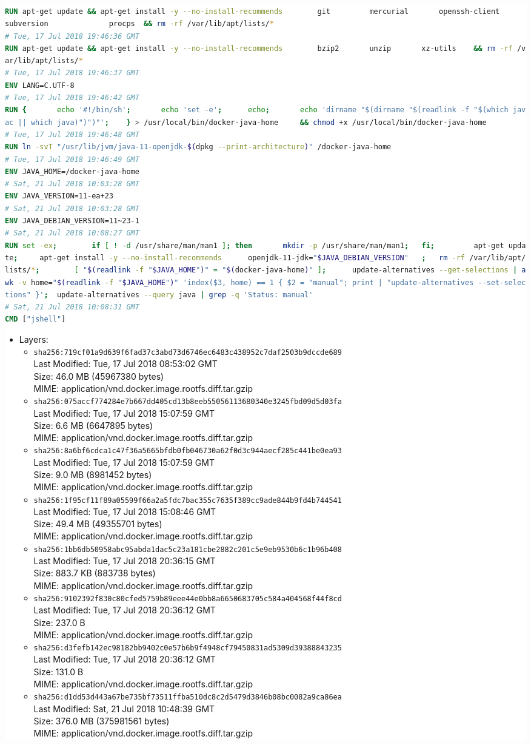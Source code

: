 ```dockerfile
RUN apt-get update && apt-get install -y --no-install-recommends 		git 		mercurial 		openssh-client 		subversion 				procps 	&& rm -rf /var/lib/apt/lists/*
# Tue, 17 Jul 2018 19:46:36 GMT
RUN apt-get update && apt-get install -y --no-install-recommends 		bzip2 		unzip 		xz-utils 	&& rm -rf /var/lib/apt/lists/*
# Tue, 17 Jul 2018 19:46:37 GMT
ENV LANG=C.UTF-8
# Tue, 17 Jul 2018 19:46:42 GMT
RUN { 		echo '#!/bin/sh'; 		echo 'set -e'; 		echo; 		echo 'dirname "$(dirname "$(readlink -f "$(which javac || which java)")")"'; 	} > /usr/local/bin/docker-java-home 	&& chmod +x /usr/local/bin/docker-java-home
# Tue, 17 Jul 2018 19:46:48 GMT
RUN ln -svT "/usr/lib/jvm/java-11-openjdk-$(dpkg --print-architecture)" /docker-java-home
# Tue, 17 Jul 2018 19:46:49 GMT
ENV JAVA_HOME=/docker-java-home
# Sat, 21 Jul 2018 10:03:28 GMT
ENV JAVA_VERSION=11-ea+23
# Sat, 21 Jul 2018 10:03:28 GMT
ENV JAVA_DEBIAN_VERSION=11~23-1
# Sat, 21 Jul 2018 10:08:27 GMT
RUN set -ex; 		if [ ! -d /usr/share/man/man1 ]; then 		mkdir -p /usr/share/man/man1; 	fi; 		apt-get update; 	apt-get install -y --no-install-recommends 		openjdk-11-jdk="$JAVA_DEBIAN_VERSION" 	; 	rm -rf /var/lib/apt/lists/*; 		[ "$(readlink -f "$JAVA_HOME")" = "$(docker-java-home)" ]; 		update-alternatives --get-selections | awk -v home="$(readlink -f "$JAVA_HOME")" 'index($3, home) == 1 { $2 = "manual"; print | "update-alternatives --set-selections" }'; 	update-alternatives --query java | grep -q 'Status: manual'
# Sat, 21 Jul 2018 10:08:31 GMT
CMD ["jshell"]
```

-	Layers:
	-	`sha256:719cf01a9d639f6fad37c3abd73d6746ec6483c438952c7daf2503b9dccde689`  
		Last Modified: Tue, 17 Jul 2018 08:53:02 GMT  
		Size: 46.0 MB (45967380 bytes)  
		MIME: application/vnd.docker.image.rootfs.diff.tar.gzip
	-	`sha256:075accf774284e7b667dd405cd13b8eeb55056113680340e3245fbd09d5d03fa`  
		Last Modified: Tue, 17 Jul 2018 15:07:59 GMT  
		Size: 6.6 MB (6647895 bytes)  
		MIME: application/vnd.docker.image.rootfs.diff.tar.gzip
	-	`sha256:8a6bf6cdca1c47f36a5665bfdb0fb046730a62f0d3c944aecf285c441be0ea93`  
		Last Modified: Tue, 17 Jul 2018 15:07:59 GMT  
		Size: 9.0 MB (8981452 bytes)  
		MIME: application/vnd.docker.image.rootfs.diff.tar.gzip
	-	`sha256:1f95cf11f89a05599f66a2a5fdc7bac355c7635f389cc9ade844b9fd4b744541`  
		Last Modified: Tue, 17 Jul 2018 15:08:46 GMT  
		Size: 49.4 MB (49355701 bytes)  
		MIME: application/vnd.docker.image.rootfs.diff.tar.gzip
	-	`sha256:1bb6db50958abc95abda1dac5c23a181cbe2882c201c5e9eb9530b6c1b96b408`  
		Last Modified: Tue, 17 Jul 2018 20:36:15 GMT  
		Size: 883.7 KB (883738 bytes)  
		MIME: application/vnd.docker.image.rootfs.diff.tar.gzip
	-	`sha256:9102392f830c80cfed5759b89eee44e0bb8a6650683705c584a404568f44f8cd`  
		Last Modified: Tue, 17 Jul 2018 20:36:12 GMT  
		Size: 237.0 B  
		MIME: application/vnd.docker.image.rootfs.diff.tar.gzip
	-	`sha256:d3fefb142ec98182bb9402c0e57b6b9f4948cf79450831ad5309d39388843235`  
		Last Modified: Tue, 17 Jul 2018 20:36:12 GMT  
		Size: 131.0 B  
		MIME: application/vnd.docker.image.rootfs.diff.tar.gzip
	-	`sha256:d1dd53d443a67be735bf73511ffba510dc8c2d5479d3846b08bc0082a9ca86ea`  
		Last Modified: Sat, 21 Jul 2018 10:48:39 GMT  
		Size: 376.0 MB (375981561 bytes)  
		MIME: application/vnd.docker.image.rootfs.diff.tar.gzip

